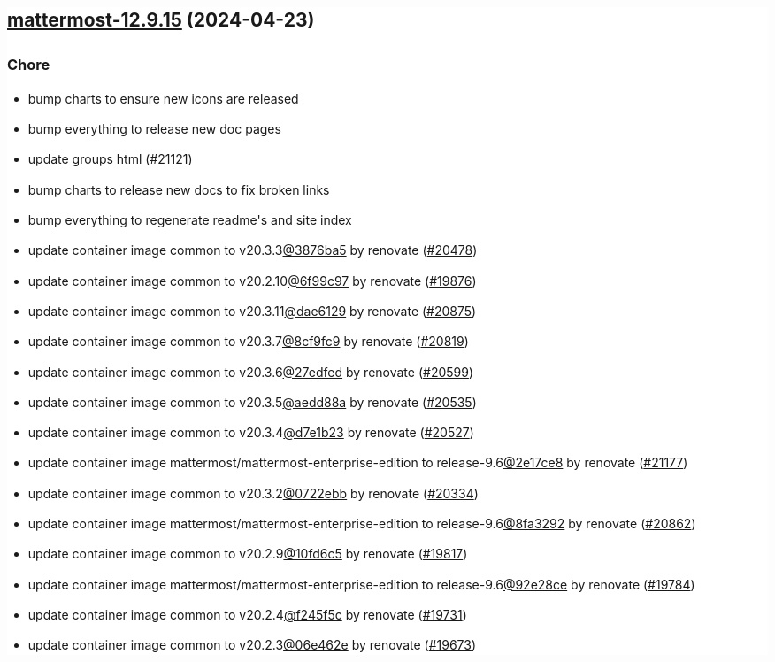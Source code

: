 
## [mattermost-12.9.15](https://github.com/truecharts/charts/compare/mattermost-12.7.0...mattermost-12.9.15) (2024-04-23)

### Chore



- bump charts to ensure new icons are released

- bump everything to release new doc pages

- update groups html ([#21121](https://github.com/truecharts/charts/issues/21121))

- bump charts to release new docs to fix broken links

- bump everything to regenerate readme's and site index

- update container image common to v20.3.3[@3876ba5](https://github.com/3876ba5) by renovate ([#20478](https://github.com/truecharts/charts/issues/20478))

- update container image common to v20.2.10[@6f99c97](https://github.com/6f99c97) by renovate ([#19876](https://github.com/truecharts/charts/issues/19876))

- update container image common to v20.3.11[@dae6129](https://github.com/dae6129) by renovate ([#20875](https://github.com/truecharts/charts/issues/20875))

- update container image common to v20.3.7[@8cf9fc9](https://github.com/8cf9fc9) by renovate ([#20819](https://github.com/truecharts/charts/issues/20819))

- update container image common to v20.3.6[@27edfed](https://github.com/27edfed) by renovate ([#20599](https://github.com/truecharts/charts/issues/20599))

- update container image common to v20.3.5[@aedd88a](https://github.com/aedd88a) by renovate ([#20535](https://github.com/truecharts/charts/issues/20535))

- update container image common to v20.3.4[@d7e1b23](https://github.com/d7e1b23) by renovate ([#20527](https://github.com/truecharts/charts/issues/20527))

- update container image mattermost/mattermost-enterprise-edition to release-9.6[@2e17ce8](https://github.com/2e17ce8) by renovate ([#21177](https://github.com/truecharts/charts/issues/21177))

- update container image common to v20.3.2[@0722ebb](https://github.com/0722ebb) by renovate ([#20334](https://github.com/truecharts/charts/issues/20334))

- update container image mattermost/mattermost-enterprise-edition to release-9.6[@8fa3292](https://github.com/8fa3292) by renovate ([#20862](https://github.com/truecharts/charts/issues/20862))

- update container image common to v20.2.9[@10fd6c5](https://github.com/10fd6c5) by renovate ([#19817](https://github.com/truecharts/charts/issues/19817))

- update container image mattermost/mattermost-enterprise-edition to release-9.6[@92e28ce](https://github.com/92e28ce) by renovate ([#19784](https://github.com/truecharts/charts/issues/19784))

- update container image common to v20.2.4[@f245f5c](https://github.com/f245f5c) by renovate ([#19731](https://github.com/truecharts/charts/issues/19731))

- update container image common to v20.2.3[@06e462e](https://github.com/06e462e) by renovate ([#19673](https://github.com/truecharts/charts/issues/19673))

